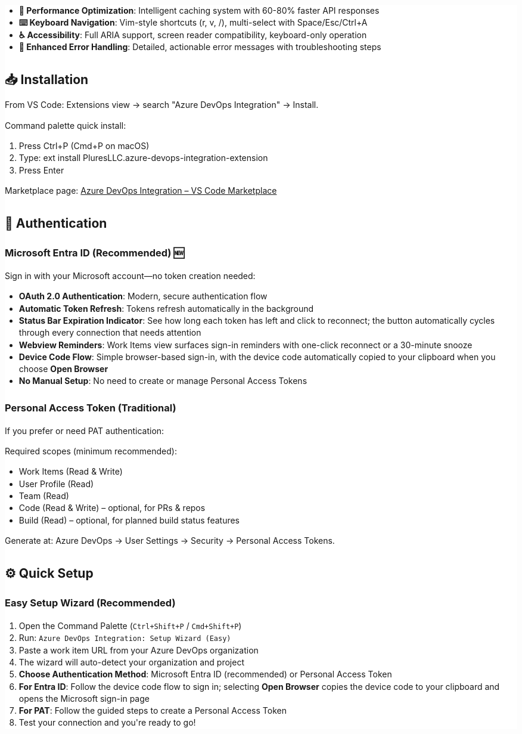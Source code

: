 - **🚀 Performance Optimization**: Intelligent caching system with 60-80% faster API responses
- **⌨️ Keyboard Navigation**: Vim-style shortcuts (r, v, /), multi-select with Space/Esc/Ctrl+A
- **♿ Accessibility**: Full ARIA support, screen reader compatibility, keyboard-only operation
- **🔧 Enhanced Error Handling**: Detailed, actionable error messages with troubleshooting steps

## 📥 Installation

From VS Code: Extensions view → search "Azure DevOps Integration" → Install.

Command palette quick install:

1. Press Ctrl+P (Cmd+P on macOS)
2. Type: ext install PluresLLC.azure-devops-integration-extension
3. Press Enter

Marketplace page: [Azure DevOps Integration – VS Code Marketplace](https://marketplace.visualstudio.com/items?itemName=PluresLLC.azure-devops-integration-extension)

## 🔐 Authentication

### Microsoft Entra ID (Recommended) 🆕

Sign in with your Microsoft account—no token creation needed:

- **OAuth 2.0 Authentication**: Modern, secure authentication flow
- **Automatic Token Refresh**: Tokens refresh automatically in the background
- **Status Bar Expiration Indicator**: See how long each token has left and click to reconnect; the button automatically cycles through every connection that needs attention
- **Webview Reminders**: Work Items view surfaces sign-in reminders with one-click reconnect or a 30-minute snooze
- **Device Code Flow**: Simple browser-based sign-in, with the device code automatically copied to your clipboard when you choose **Open Browser**
- **No Manual Setup**: No need to create or manage Personal Access Tokens

### Personal Access Token (Traditional)

If you prefer or need PAT authentication:

Required scopes (minimum recommended):

- Work Items (Read & Write)
- User Profile (Read)
- Team (Read)
- Code (Read & Write) – optional, for PRs & repos
- Build (Read) – optional, for planned build status features

Generate at: Azure DevOps → User Settings → Security → Personal Access Tokens.

## ⚙️ Quick Setup

### Easy Setup Wizard (Recommended)

1. Open the Command Palette (`Ctrl+Shift+P` / `Cmd+Shift+P`)
2. Run: `Azure DevOps Integration: Setup Wizard (Easy)`
3. Paste a work item URL from your Azure DevOps organization
4. The wizard will auto-detect your organization and project
5. **Choose Authentication Method**: Microsoft Entra ID (recommended) or Personal Access Token
6. **For Entra ID**: Follow the device code flow to sign in; selecting **Open Browser** copies the device code to your clipboard and opens the Microsoft sign-in page
7. **For PAT**: Follow the guided steps to create a Personal Access Token
8. Test your connection and you're ready to go!
